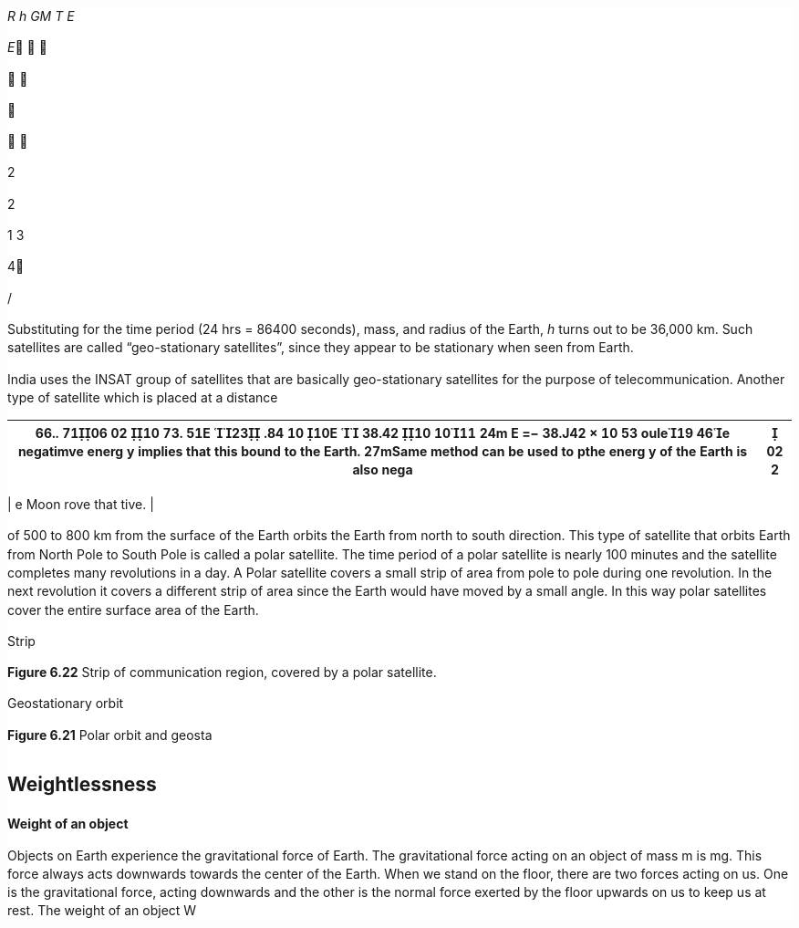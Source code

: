 _R h GM T E_

_E_  

 



 

2

2

1 3

4

/

Substituting for the time period (24 hrs = 86400 seconds), mass, and radius of the Earth, _h_ turns out to be 36,000 km. Such satellites are called “geo-stationary satellites”, since they appear to be stationary when seen from Earth.

India uses the INSAT group of satellites that are basically geo-stationary satellites for the purpose of telecommunication. Another type of satellite which is placed at a distance






| 66.. 7106 02 10 73. 51E 23 .84 10 10E  38.42 10 1011 24m E =− 38.J42 × 10 53 oule19 46e negatimve energ y implies that this bound to the Earth.  27mSame method can be used to pthe energ y of the Earth is also nega | 022 |
|------|------|

| e Moon rove that tive. |
  

of 500 to 800 km from the surface of the Earth orbits the Earth from north to south direction. This type of satellite that orbits Earth from North Pole to South Pole is called a polar satellite. The time period of a polar satellite is nearly 100 minutes and the satellite completes many revolutions in a day. A Polar satellite covers a small strip of area from pole to pole during one revolution. In the next revolution it covers a different strip of area since the Earth would have moved by a small angle. In this way polar satellites cover the entire surface area of the Earth.

Strip

**Figure 6.22** Strip of communication region, covered by a polar satellite.

Geostationary orbit

**Figure 6.21** Polar orbit and geosta  

## Weightlessness


**Weight of an object**

Objects on Earth experience the gravitational force of Earth. The gravitational force acting on an object of mass m is mg. This force always acts downwards towards the center of the Earth. When we stand on the floor, there are two forces acting on us. One is the gravitational force, acting downwards and the other is the normal force exerted by the floor upwards on us to keep us at rest. The weight of an object W
